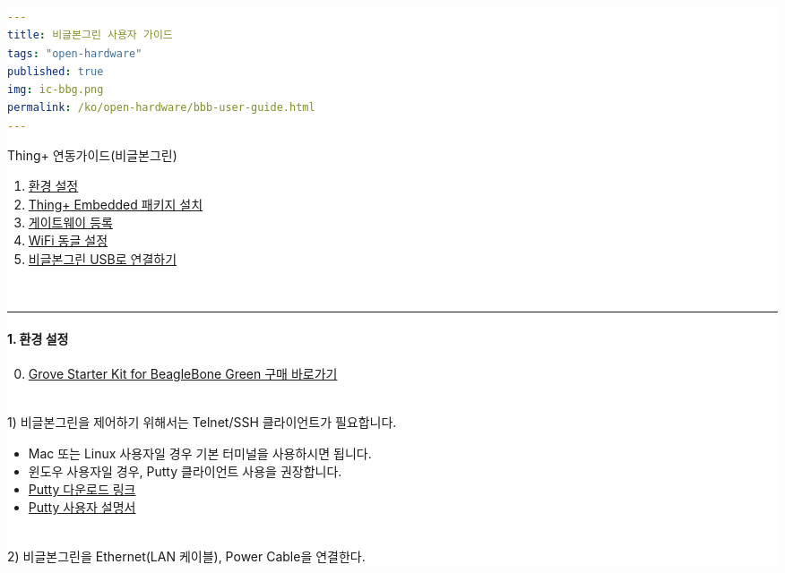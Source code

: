 ```yaml
---
title: 비글본그린 사용자 가이드
tags: "open-hardware"
published: true
img: ic-bbg.png
permalink: /ko/open-hardware/bbb-user-guide.html
---
```


Thing+ 연동가이드(비글본그린)
<div id='id-setting'></div>

1. [환경 설정](#id-setting)
2. [Thing+ Embedded 패키지 설치](#id-package)
3. [게이트웨이 등록](#id-register)
4. [WiFi 동글 설정](#id-wifi-set)
5. [비글본그린 USB로 연결하기](#id-usb-set)

<br/>

---

#### 1. 환경 설정

0) [Grove Starter Kit for BeagleBone Green 구매 바로가기](http://www.icbanq.com/P005716600)

<br/>
1) 비글본그린을 제어하기 위해서는 Telnet/SSH 클라이언트가 필요합니다.

   - Mac 또는 Linux 사용자일 경우 기본 터미널을 사용하시면 됩니다.
   - 윈도우 사용자일 경우, Putty 클라이언트 사용을 권장합니다.
   - [Putty 다운로드 링크](http://the.earth.li/~sgtatham/putty/latest/x86/putty.exe)
   - [Putty 사용자 설명서](http://suhjin.tistory.com/37) 

<br/>
2) 비글본그린을 Ethernet(LAN 케이블), Power Cable을 연결한다.
